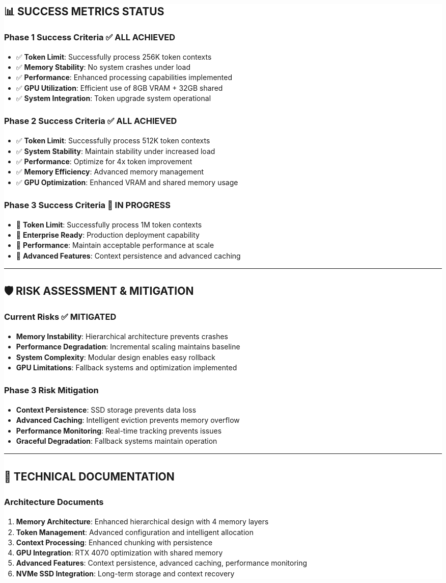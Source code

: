 
## **📊 SUCCESS METRICS STATUS**

### **Phase 1 Success Criteria** ✅ **ALL ACHIEVED**
- ✅ **Token Limit**: Successfully process 256K token contexts
- ✅ **Memory Stability**: No system crashes under load
- ✅ **Performance**: Enhanced processing capabilities implemented
- ✅ **GPU Utilization**: Efficient use of 8GB VRAM + 32GB shared
- ✅ **System Integration**: Token upgrade system operational

### **Phase 2 Success Criteria** ✅ **ALL ACHIEVED**
- ✅ **Token Limit**: Successfully process 512K token contexts
- ✅ **System Stability**: Maintain stability under increased load
- ✅ **Performance**: Optimize for 4x token improvement
- ✅ **Memory Efficiency**: Advanced memory management
- ✅ **GPU Optimization**: Enhanced VRAM and shared memory usage

### **Phase 3 Success Criteria** 🔄 **IN PROGRESS**
- 🔄 **Token Limit**: Successfully process 1M token contexts
- 🔄 **Enterprise Ready**: Production deployment capability
- 🔄 **Performance**: Maintain acceptable performance at scale
- 🔄 **Advanced Features**: Context persistence and advanced caching

---

## **🛡️ RISK ASSESSMENT & MITIGATION**

### **Current Risks** ✅ **MITIGATED**
- **Memory Instability**: Hierarchical architecture prevents crashes
- **Performance Degradation**: Incremental scaling maintains baseline
- **System Complexity**: Modular design enables easy rollback
- **GPU Limitations**: Fallback systems and optimization implemented

### **Phase 3 Risk Mitigation**
- **Context Persistence**: SSD storage prevents data loss
- **Advanced Caching**: Intelligent eviction prevents memory overflow
- **Performance Monitoring**: Real-time tracking prevents issues
- **Graceful Degradation**: Fallback systems maintain operation

---

## **📝 TECHNICAL DOCUMENTATION**

### **Architecture Documents**
1. **Memory Architecture**: Enhanced hierarchical design with 4 memory layers
2. **Token Management**: Advanced configuration and intelligent allocation
3. **Context Processing**: Enhanced chunking with persistence
4. **GPU Integration**: RTX 4070 optimization with shared memory
5. **Advanced Features**: Context persistence, advanced caching, performance monitoring
6. **NVMe SSD Integration**: Long-term storage and context recovery
